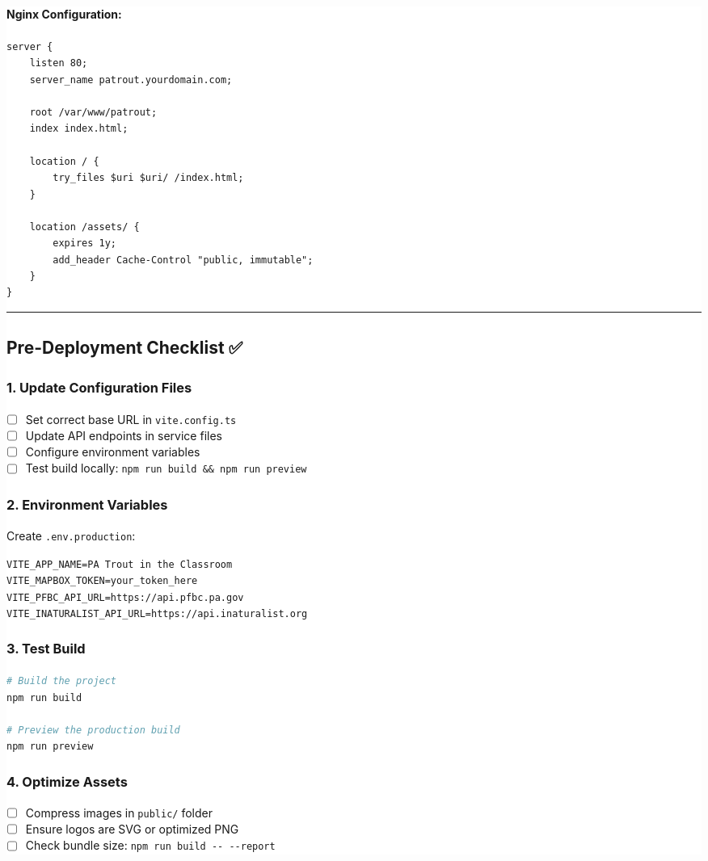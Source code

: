 #### Nginx Configuration:
```nginx
server {
    listen 80;
    server_name patrout.yourdomain.com;
    
    root /var/www/patrout;
    index index.html;
    
    location / {
        try_files $uri $uri/ /index.html;
    }
    
    location /assets/ {
        expires 1y;
        add_header Cache-Control "public, immutable";
    }
}
```

---

## Pre-Deployment Checklist ✅

### 1. **Update Configuration Files**
- [ ] Set correct base URL in `vite.config.ts`
- [ ] Update API endpoints in service files
- [ ] Configure environment variables
- [ ] Test build locally: `npm run build && npm run preview`

### 2. **Environment Variables**
Create `.env.production`:
```env
VITE_APP_NAME=PA Trout in the Classroom
VITE_MAPBOX_TOKEN=your_token_here
VITE_PFBC_API_URL=https://api.pfbc.pa.gov
VITE_INATURALIST_API_URL=https://api.inaturalist.org
```

### 3. **Test Build**
```bash
# Build the project
npm run build

# Preview the production build
npm run preview
```

### 4. **Optimize Assets**
- [ ] Compress images in `public/` folder
- [ ] Ensure logos are SVG or optimized PNG
- [ ] Check bundle size: `npm run build -- --report`
